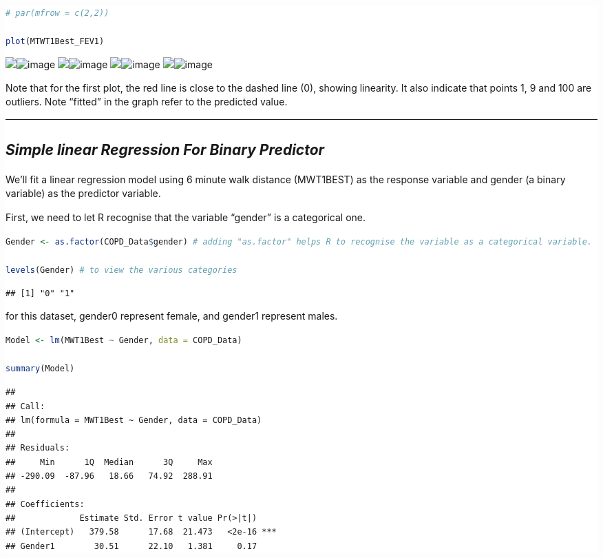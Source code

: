 ``` r
# par(mfrow = c(2,2))

plot(MTWT1Best_FEV1) 
```

![](README_figs/README-unnamed-chunk-8-1.png)![image](https://user-images.githubusercontent.com/110697869/207515186-78740e27-2f2f-4fca-b525-304fb0df9dc0.png)
![](README_figs/README-unnamed-chunk-8-2.png)![image](https://user-images.githubusercontent.com/110697869/207515224-e1800269-8408-4cdc-8855-a2cd12919b79.png)
![](README_figs/README-unnamed-chunk-8-3.png)![image](https://user-images.githubusercontent.com/110697869/207515248-528fc60b-883a-44bd-be70-d4d36ff06996.png)
![](README_figs/README-unnamed-chunk-8-4.png)![image](https://user-images.githubusercontent.com/110697869/207515271-37291581-ece7-4da1-b7fb-4fa5b40bfebc.png)

Note that for the first plot, the red line is close to the dashed line
(0), showing linearity. It also indicate that points 1, 9 and 100 are
outliers. Note “fitted” in the graph refer to the predicted value.

------------------------------------------------------------------------

## *Simple linear Regression For Binary Predictor*

We’ll fit a linear regression model using 6 minute walk distance
(MWT1BEST) as the response variable and gender (a binary variable) as
the predictor variable.

First, we need to let R recognise that the variable “gender” is a
categorical one.

``` r
Gender <- as.factor(COPD_Data$gender) # adding "as.factor" helps R to recognise the variable as a categorical variable.

levels(Gender) # to view the various categories
```

    ## [1] "0" "1"

for this dataset, gender0 represent female,  and gender1 represent males.

``` r
Model <- lm(MWT1Best ~ Gender, data = COPD_Data)

summary(Model)
```

    ## 
    ## Call:
    ## lm(formula = MWT1Best ~ Gender, data = COPD_Data)
    ## 
    ## Residuals:
    ##     Min      1Q  Median      3Q     Max 
    ## -290.09  -87.96   18.66   74.92  288.91 
    ## 
    ## Coefficients:
    ##             Estimate Std. Error t value Pr(>|t|)    
    ## (Intercept)   379.58      17.68  21.473   <2e-16 ***
    ## Gender1        30.51      22.10   1.381     0.17    